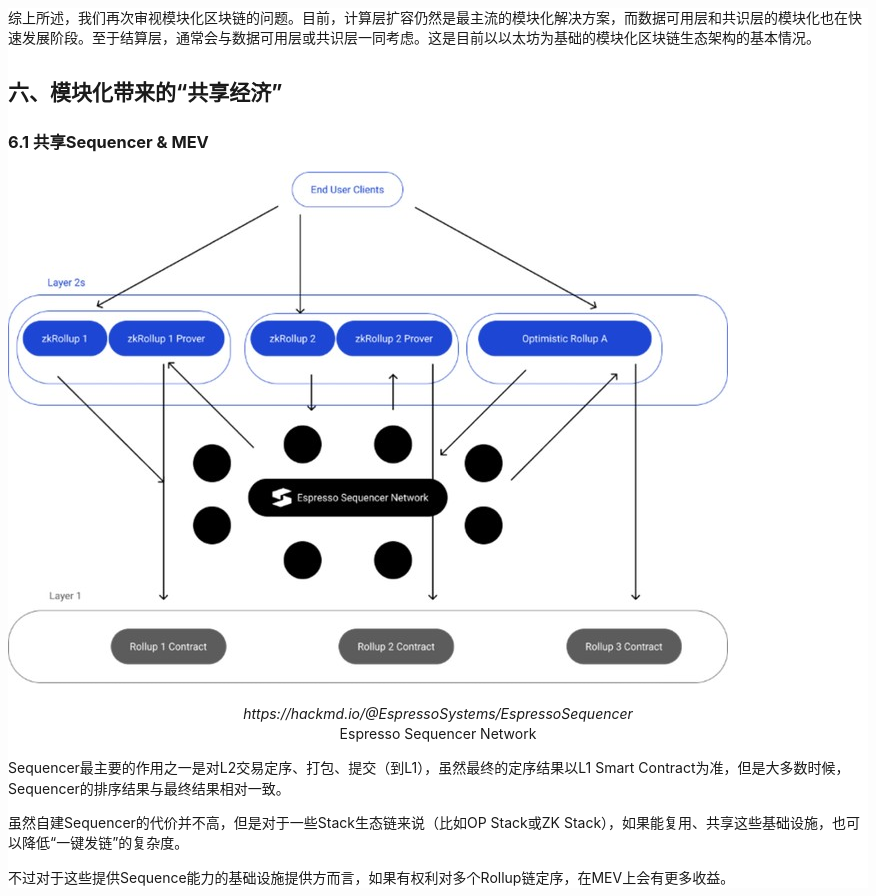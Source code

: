 综上所述，我们再次审视模块化区块链的问题。目前，计算层扩容仍然是最主流的模块化解决方案，而数据可用层和共识层的模块化也在快速发展阶段。至于结算层，通常会与数据可用层或共识层一同考虑。这是目前以以太坊为基础的模块化区块链生态架构的基本情况。

## 六、模块化带来的“共享经济”

### 6.1 共享Sequencer & MEV

![image](https://github.com/AntChainOpenLabs/articles/blob/main/_resources/%E4%BB%8E%E6%A8%A1%E5%9D%97%E5%8C%96%E7%9C%8BWeb3%E5%9F%BA%E7%A1%80%E8%AE%BE%E6%96%BD12.jpg)
<center><i>https://hackmd.io/@EspressoSystems/EspressoSequencer</i></center>    

<center>Espresso Sequencer Network</center>

Sequencer最主要的作用之一是对L2交易定序、打包、提交（到L1），虽然最终的定序结果以L1 Smart Contract为准，但是大多数时候，Sequencer的排序结果与最终结果相对一致。

虽然自建Sequencer的代价并不高，但是对于一些Stack生态链来说（比如OP Stack或ZK Stack），如果能复用、共享这些基础设施，也可以降低“一键发链”的复杂度。

不过对于这些提供Sequence能力的基础设施提供方而言，如果有权利对多个Rollup链定序，在MEV上会有更多收益。
